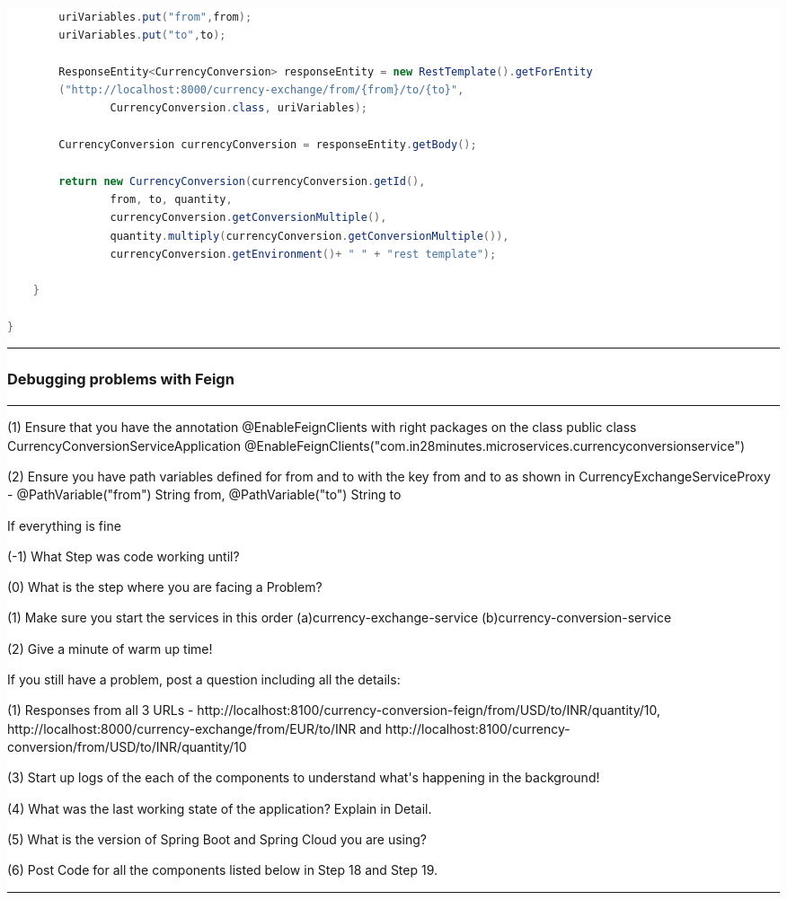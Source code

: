 ```java
		uriVariables.put("from",from);
		uriVariables.put("to",to);
		
		ResponseEntity<CurrencyConversion> responseEntity = new RestTemplate().getForEntity
		("http://localhost:8000/currency-exchange/from/{from}/to/{to}", 
				CurrencyConversion.class, uriVariables);
		
		CurrencyConversion currencyConversion = responseEntity.getBody();
		
		return new CurrencyConversion(currencyConversion.getId(), 
				from, to, quantity, 
				currencyConversion.getConversionMultiple(), 
				quantity.multiply(currencyConversion.getConversionMultiple()), 
				currencyConversion.getEnvironment()+ " " + "rest template");
		
	}

}
```


---
### Debugging problems with Feign
---

(1) Ensure that you have the annotation @EnableFeignClients with right packages on the class public class CurrencyConversionServiceApplication @EnableFeignClients("com.in28minutes.microservices.currencyconversionservice")

(2) Ensure you have path variables defined for from and to with the key from and to as shown in CurrencyExchangeServiceProxy - @PathVariable("from") String from, @PathVariable("to") String to

If everything is fine

(-1) What Step was code working until?

(0) What is the step where you are facing a Problem?

(1) Make sure you start the services in this order (a)currency-exchange-service (b)currency-conversion-service

(2) Give a minute of warm up time!

If you still have a problem, post a question including all the details:

(1) Responses from all 3 URLs - http://localhost:8100/currency-conversion-feign/from/USD/to/INR/quantity/10, http://localhost:8000/currency-exchange/from/EUR/to/INR and http://localhost:8100/currency-conversion/from/USD/to/INR/quantity/10

(3) Start up logs of the each of the components to understand what's happening in the background!

(4) What was the last working state of the application? Explain in Detail.

(5) What is the version of Spring Boot and Spring Cloud you are using?

(6) Post Code for all the components listed below in Step 18 and Step 19.

---